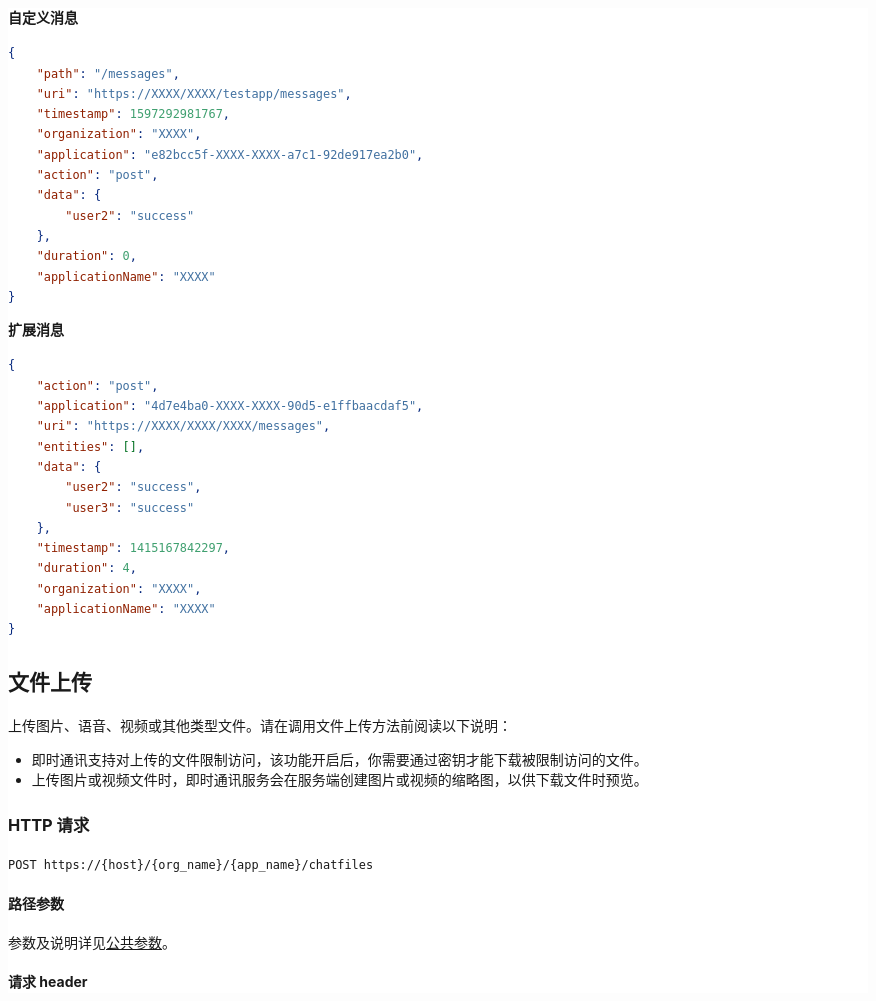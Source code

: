 **自定义消息**

```json
{
    "path": "/messages",
    "uri": "https://XXXX/XXXX/testapp/messages",
    "timestamp": 1597292981767,
    "organization": "XXXX",
    "application": "e82bcc5f-XXXX-XXXX-a7c1-92de917ea2b0",
    "action": "post",
    "data": {
        "user2": "success"
    },
    "duration": 0,
    "applicationName": "XXXX"
}
```

**扩展消息**

```json
{
    "action": "post",
    "application": "4d7e4ba0-XXXX-XXXX-90d5-e1ffbaacdaf5",
    "uri": "https://XXXX/XXXX/XXXX/messages",
    "entities": [],
    "data": {
        "user2": "success",
        "user3": "success"
    },
    "timestamp": 1415167842297,
    "duration": 4,
    "organization": "XXXX",
    "applicationName": "XXXX"
}
```

## <a name="upload"></a>文件上传

上传图片、语音、视频或其他类型文件。请在调用文件上传方法前阅读以下说明：

-   即时通讯支持对上传的文件限制访问，该功能开启后，你需要通过密钥才能下载被限制访问的文件。
-   上传图片或视频文件时，即时通讯服务会在服务端创建图片或视频的缩略图，以供下载文件时预览。

### HTTP 请求

```http
POST https://{host}/{org_name}/{app_name}/chatfiles
```

#### 路径参数

参数及说明详见[公共参数](#param)。

#### 请求 header
